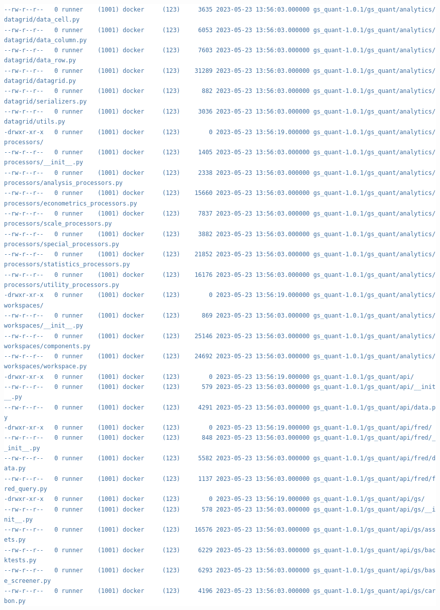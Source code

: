 ```diff
--rw-r--r--   0 runner    (1001) docker     (123)     3635 2023-05-23 13:56:03.000000 gs_quant-1.0.1/gs_quant/analytics/datagrid/data_cell.py
--rw-r--r--   0 runner    (1001) docker     (123)     6053 2023-05-23 13:56:03.000000 gs_quant-1.0.1/gs_quant/analytics/datagrid/data_column.py
--rw-r--r--   0 runner    (1001) docker     (123)     7603 2023-05-23 13:56:03.000000 gs_quant-1.0.1/gs_quant/analytics/datagrid/data_row.py
--rw-r--r--   0 runner    (1001) docker     (123)    31289 2023-05-23 13:56:03.000000 gs_quant-1.0.1/gs_quant/analytics/datagrid/datagrid.py
--rw-r--r--   0 runner    (1001) docker     (123)      882 2023-05-23 13:56:03.000000 gs_quant-1.0.1/gs_quant/analytics/datagrid/serializers.py
--rw-r--r--   0 runner    (1001) docker     (123)     3036 2023-05-23 13:56:03.000000 gs_quant-1.0.1/gs_quant/analytics/datagrid/utils.py
-drwxr-xr-x   0 runner    (1001) docker     (123)        0 2023-05-23 13:56:19.000000 gs_quant-1.0.1/gs_quant/analytics/processors/
--rw-r--r--   0 runner    (1001) docker     (123)     1405 2023-05-23 13:56:03.000000 gs_quant-1.0.1/gs_quant/analytics/processors/__init__.py
--rw-r--r--   0 runner    (1001) docker     (123)     2338 2023-05-23 13:56:03.000000 gs_quant-1.0.1/gs_quant/analytics/processors/analysis_processors.py
--rw-r--r--   0 runner    (1001) docker     (123)    15660 2023-05-23 13:56:03.000000 gs_quant-1.0.1/gs_quant/analytics/processors/econometrics_processors.py
--rw-r--r--   0 runner    (1001) docker     (123)     7837 2023-05-23 13:56:03.000000 gs_quant-1.0.1/gs_quant/analytics/processors/scale_processors.py
--rw-r--r--   0 runner    (1001) docker     (123)     3882 2023-05-23 13:56:03.000000 gs_quant-1.0.1/gs_quant/analytics/processors/special_processors.py
--rw-r--r--   0 runner    (1001) docker     (123)    21852 2023-05-23 13:56:03.000000 gs_quant-1.0.1/gs_quant/analytics/processors/statistics_processors.py
--rw-r--r--   0 runner    (1001) docker     (123)    16176 2023-05-23 13:56:03.000000 gs_quant-1.0.1/gs_quant/analytics/processors/utility_processors.py
-drwxr-xr-x   0 runner    (1001) docker     (123)        0 2023-05-23 13:56:19.000000 gs_quant-1.0.1/gs_quant/analytics/workspaces/
--rw-r--r--   0 runner    (1001) docker     (123)      869 2023-05-23 13:56:03.000000 gs_quant-1.0.1/gs_quant/analytics/workspaces/__init__.py
--rw-r--r--   0 runner    (1001) docker     (123)    25146 2023-05-23 13:56:03.000000 gs_quant-1.0.1/gs_quant/analytics/workspaces/components.py
--rw-r--r--   0 runner    (1001) docker     (123)    24692 2023-05-23 13:56:03.000000 gs_quant-1.0.1/gs_quant/analytics/workspaces/workspace.py
-drwxr-xr-x   0 runner    (1001) docker     (123)        0 2023-05-23 13:56:19.000000 gs_quant-1.0.1/gs_quant/api/
--rw-r--r--   0 runner    (1001) docker     (123)      579 2023-05-23 13:56:03.000000 gs_quant-1.0.1/gs_quant/api/__init__.py
--rw-r--r--   0 runner    (1001) docker     (123)     4291 2023-05-23 13:56:03.000000 gs_quant-1.0.1/gs_quant/api/data.py
-drwxr-xr-x   0 runner    (1001) docker     (123)        0 2023-05-23 13:56:19.000000 gs_quant-1.0.1/gs_quant/api/fred/
--rw-r--r--   0 runner    (1001) docker     (123)      848 2023-05-23 13:56:03.000000 gs_quant-1.0.1/gs_quant/api/fred/__init__.py
--rw-r--r--   0 runner    (1001) docker     (123)     5582 2023-05-23 13:56:03.000000 gs_quant-1.0.1/gs_quant/api/fred/data.py
--rw-r--r--   0 runner    (1001) docker     (123)     1137 2023-05-23 13:56:03.000000 gs_quant-1.0.1/gs_quant/api/fred/fred_query.py
-drwxr-xr-x   0 runner    (1001) docker     (123)        0 2023-05-23 13:56:19.000000 gs_quant-1.0.1/gs_quant/api/gs/
--rw-r--r--   0 runner    (1001) docker     (123)      578 2023-05-23 13:56:03.000000 gs_quant-1.0.1/gs_quant/api/gs/__init__.py
--rw-r--r--   0 runner    (1001) docker     (123)    16576 2023-05-23 13:56:03.000000 gs_quant-1.0.1/gs_quant/api/gs/assets.py
--rw-r--r--   0 runner    (1001) docker     (123)     6229 2023-05-23 13:56:03.000000 gs_quant-1.0.1/gs_quant/api/gs/backtests.py
--rw-r--r--   0 runner    (1001) docker     (123)     6293 2023-05-23 13:56:03.000000 gs_quant-1.0.1/gs_quant/api/gs/base_screener.py
--rw-r--r--   0 runner    (1001) docker     (123)     4196 2023-05-23 13:56:03.000000 gs_quant-1.0.1/gs_quant/api/gs/carbon.py
```